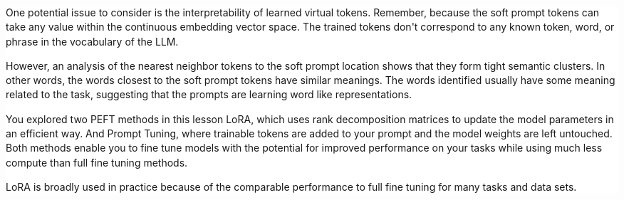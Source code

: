 One potential issue to consider is the interpretability of learned virtual tokens. Remember, because the soft prompt tokens can take any value within the continuous embedding vector space. The trained tokens don't correspond to any known token, word, or phrase in the vocabulary of the LLM.

However, an analysis of the nearest neighbor tokens to the soft prompt location shows that they form tight semantic clusters. In other words, the words closest to the soft prompt tokens have similar meanings. The words identified usually have some meaning related to the task, suggesting that the prompts are learning word like representations.

You explored two PEFT methods in this lesson LoRA, which uses rank decomposition matrices to update the model parameters in an efficient way. And Prompt Tuning, where trainable tokens are added to your prompt and the model weights are left untouched. Both methods enable you to fine tune models with the potential for improved performance on your tasks while using much less compute than full fine tuning methods.

LoRA is broadly used in practice because of the comparable performance to full fine tuning for many tasks and data sets.
